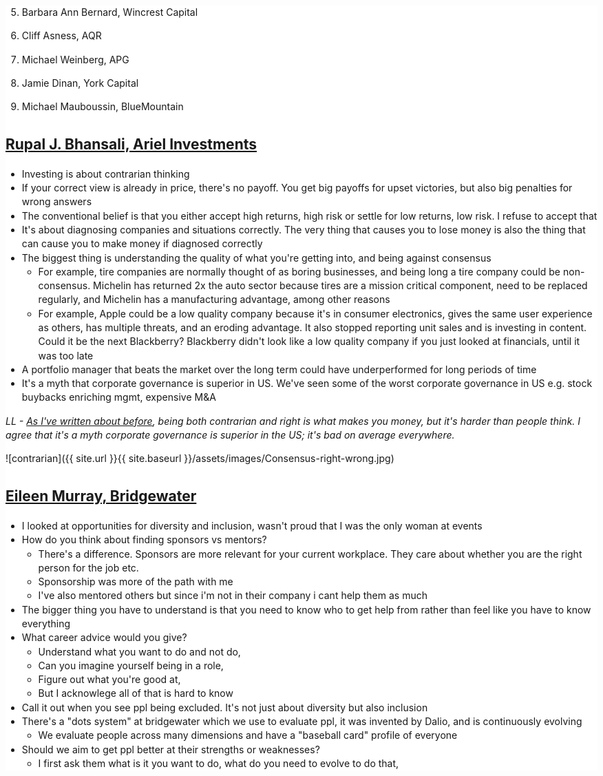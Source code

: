 5) Barbara Ann Bernard, Wincrest Capital

6) Cliff Asness, AQR

7) Michael Weinberg, APG

8) Jamie Dinan, York Capital

9) Michael Mauboussin, BlueMountain

## [Rupal J. Bhansali, Ariel Investments](https://www.arielinvestments.com/content/view/2232/2038/ "Rupal")
- Investing is about contrarian thinking
- If your correct view is already in price, there's no payoff. You get big payoffs for upset victories, but also big penalties for wrong answers
- The conventional belief is that you either accept high returns, high risk or settle for low returns, low risk. I refuse to accept that
- It's about diagnosing companies and situations correctly. The very thing that causes you to lose money is also the thing that can cause you to make money if diagnosed correctly
- The biggest thing is understanding the quality of what you're getting into, and being against consensus
  - For example, tire companies are normally thought of as boring businesses, and being long a tire company could be non-consensus. Michelin has returned 2x the auto sector because tires are a mission critical component, need to be replaced regularly, and Michelin has a manufacturing advantage, among other reasons
  - For example, Apple could be a low quality company because it's in consumer electronics, gives the same user experience as others, has multiple threats, and an eroding advantage. It also stopped reporting unit sales and is investing in content. Could it be the next Blackberry? Blackberry didn't look like a low quality company if you just looked at financials, until it was too late
- A portfolio manager that beats the market over the long term could have underperformed for long periods of time
- It's a myth that corporate governance is superior in US. We've seen some of the worst corporate governance in US e.g. stock buybacks enriching mgmt, expensive M&A

*LL - [As I've written about before](https://avoidboringpeople.substack.com/p/why-were-freelance-monks-banned-by?r=1b9e6&utm_campaign=post&utm_medium=web&utm_source=copy "ABP"), being both contrarian and right is what makes you money, but it's harder than people think. I agree that it's a myth corporate governance is superior in the US; it's bad on average everywhere.*

  ![contrarian]({{ site.url }}{{ site.baseurl }}/assets/images/Consensus-right-wrong.jpg)

## [Eileen Murray, Bridgewater](https://en.wikipedia.org/wiki/Eileen_Murray "Eileen")
- I looked at opportunities for diversity and inclusion, wasn't proud that I was the only woman at events
- How do you think about finding sponsors vs mentors? 
  - There's a difference. Sponsors are more relevant for your current workplace. They care about whether you are the right person for the job etc. 
  - Sponsorship was more of the path with me
  - I've also mentored others but since i'm not in their company i cant help them as much
- The bigger thing you have to understand is that you need to know who to get help from rather than feel like you have to know everything
- What career advice would you give? 
  - Understand what you want to do and not do, 
  - Can you imagine yourself being in a role, 
  - Figure out what you're good at, 
  - But I acknowlege all of that is hard to know 
- Call it out when you see ppl being excluded. It's not just about diversity but also inclusion
- There's a "dots system" at bridgewater which we use to evaluate ppl, it was invented by Dalio, and is continuously evolving
  - We evaluate people across many dimensions and have a "baseball card" profile of everyone
- Should we aim to get ppl better at their strengths or weaknesses? 
  - I first ask them what is it you want to do, what do you need to evolve to do that, 